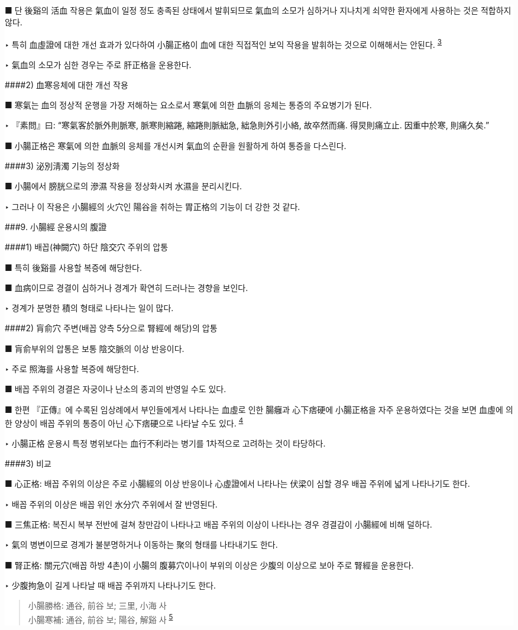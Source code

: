 ■ 단 後谿의 活血 작용은 氣血이 일정 정도 충족된 상태에서 발휘되므로 氣血의 소모가 심하거나 지나치게 쇠약한 환자에게 사용하는 것은 적합하지 않다.

‣ 특히 血虛證에 대한 개선 효과가 있다하여 小腸正格이 血에 대한 직접적인 보익 작용을 발휘하는 것으로 이해해서는 안된다.
<sup id="fnref:3"><a href="#fn:3" class="footnote">3</a></sup>


‣ 氣血의 소모가 심한 경우는 주로 肝正格을 운용한다.

####2) 血寒응체에 대한 개선 작용

■ 寒氣는 血의 정상적 운행을 가장 저해하는 요소로서 寒氣에 의한 血脈의 응체는 통증의 주요병기가 된다.

‣ 『素問』曰: “寒氣客於脈外則脈寒, 脈寒則縮踡, 縮踡則脈絀急, 絀急則外引小絡, 故卒然而痛. 得炅則痛立止. 因重中於寒, 則痛久矣.”

■ 小腸正格은 寒氣에 의한 血脈의 응체를 개선시켜 氣血의 순환을 원활하게 하여 통증을 다스린다.

####3) 泌別淸濁 기능의 정상화

■ 小腸에서 膀胱으로의 滲濕 작용을 정상화시켜 水濕을 분리시킨다.

‣ 그러나 이 작용은 小腸經의 火穴인 陽谷을 취하는 胃正格의 기능이 더 강한 것 같다.

###9. 小腸經 운용시의 腹證

####1) 배꼽(神闕穴) 하단 陰交穴 주위의 압통

■ 특히 後谿를 사용할 복증에 해당한다.

■ 血病이므로 경결이 심하거나 경계가 확연히 드러나는 경향을 보인다.

‣ 경계가 분명한 積의 형태로 나타나는 일이 많다.

####2) 肓俞穴 주변(배꼽 양측 5分으로 腎經에 해당)의 압통

■ 肓俞부위의 압통은 보통 陰交脈의 이상 반응이다.

‣ 주로 照海를 사용할 복증에 해당한다.

■ 배꼽 주위의 경결은 자궁이나 난소의 종괴의 반영일 수도 있다.

■ 한편 『正傳』에 수록된 임상례에서 부인들에게서 나타나는 血虛로 인한 腸癰과 心下痞硬에 小腸正格을 자주 운용하였다는 것을 보면 血虛에 의한 양상이 배꼽 주위의 통증이 아닌 心下痞硬으로 나타날 수도 있다.
<sup id="fnref:4"><a href="#fn:4" class="footnote">4</a></sup>


‣ 小腸正格 운용시 특정 병위보다는 血行不利라는 병기를 1차적으로 고려하는 것이 타당하다.

####3) 비교

■ 心正格: 배꼽 주위의 이상은 주로 小腸經의 이상 반응이나 心虛證에서 나타나는 伏梁이 심할 경우 배꼽 주위에 넓게 나타나기도 한다.

‣ 배꼽 주위의 이상은 배꼽 위인 水分穴 주위에서 잘 반영된다.

■ 三焦正格: 복진시 복부 전반에 걸쳐 창만감이 나타나고 배꼽 주위의 이상이 나타나는 경우 경결감이 小腸經에 비해 덜하다.

‣ 氣의 병변이므로 경계가 불분명하거나 이동하는 聚의 형태를 나타내기도 한다.

■ 腎正格: 關元穴(배꼽 하방 4촌)이 小腸의 腹募穴이나이 부위의 이상은 少腹의 이상으로 보아 주로 腎經을 운용한다.

‣ 少腹拘急이 길게 나타날 때 배꼽 주위까지 나타나기도 한다.

>小腸勝格: 通谷, 前谷 보; 三里, 小海 사  
小腸寒補: 通谷, 前谷 보; 陽谷, 解谿 사
<sup id="fnref:5"><a href="#fn:5" class="footnote">5</a></sup>
